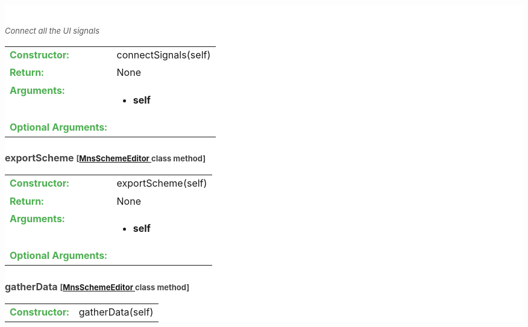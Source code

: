 <font size = 2pt color= 595959><br>

<i>Connect all the UI signals</i><br>

</font>

<font size = 3pt>

<table>

<tr><td><b><font color = #4caf50>Constructor:  </font></b></td><td>connectSignals(self)</td></tr>

<tr><td><b><font color = #4caf50>Return:  </font></b></td><td>None</td></tr>

<tr><td><b><font color = #4caf50>Arguments:  </font></b></td>

<td><ul>

<li><b>self</b></li>

</ul></td>

</tr>

<tr><td><b><font color = #4caf50>Optional Arguments:  </font></b></td>

</tr>

</table></font>

<h5 id = "exportSchemeTARGET"></h5><font color = 464646 size = 3><b>exportScheme <font size = 2pt> [<a href="#MnsSchemeEditor TARGET">MnsSchemeEditor </a> class method] </font></font></b>

<font size = 3pt>

<table>

<tr><td><b><font color = #4caf50>Constructor:  </font></b></td><td>exportScheme(self)</td></tr>

<tr><td><b><font color = #4caf50>Return:  </font></b></td><td>None</td></tr>

<tr><td><b><font color = #4caf50>Arguments:  </font></b></td>

<td><ul>

<li><b>self</b></li>

</ul></td>

</tr>

<tr><td><b><font color = #4caf50>Optional Arguments:  </font></b></td>

</tr>

</table></font>

<h5 id = "gatherDataTARGET"></h5><font color = 464646 size = 3><b>gatherData <font size = 2pt> [<a href="#MnsSchemeEditor TARGET">MnsSchemeEditor </a> class method] </font></font></b>

<font size = 3pt>

<table>

<tr><td><b><font color = #4caf50>Constructor:  </font></b></td><td>gatherData(self)</td></tr>
